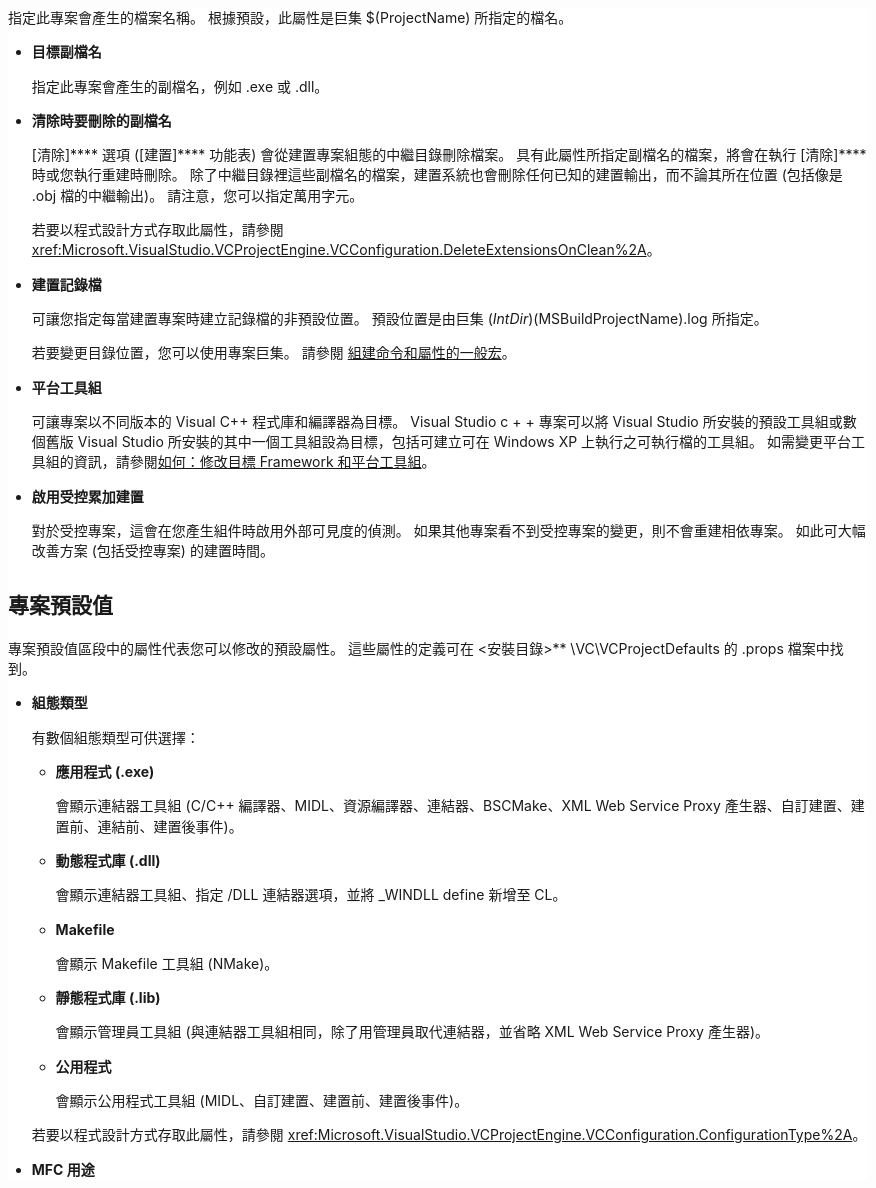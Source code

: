    指定此專案會產生的檔案名稱。 根據預設，此屬性是巨集 $(ProjectName) 所指定的檔名。

- **目標副檔名**

   指定此專案會產生的副檔名，例如 .exe 或 .dll。

- **清除時要刪除的副檔名**

   [清除]**** 選項 ([建置]**** 功能表) 會從建置專案組態的中繼目錄刪除檔案。 具有此屬性所指定副檔名的檔案，將會在執行 [清除]**** 時或您執行重建時刪除。 除了中繼目錄裡這些副檔名的檔案，建置系統也會刪除任何已知的建置輸出，而不論其所在位置 (包括像是 .obj 檔的中繼輸出)。 請注意，您可以指定萬用字元。

   若要以程式設計方式存取此屬性，請參閱 <xref:Microsoft.VisualStudio.VCProjectEngine.VCConfiguration.DeleteExtensionsOnClean%2A>。

- **建置記錄檔**

   可讓您指定每當建置專案時建立記錄檔的非預設位置。 預設位置是由巨集 $(IntDir)$(MSBuildProjectName).log 所指定。

   若要變更目錄位置，您可以使用專案巨集。 請參閱 [組建命令和屬性的一般宏](common-macros-for-build-commands-and-properties.md)。

- **平台工具組**

   可讓專案以不同版本的 Visual C++ 程式庫和編譯器為目標。 Visual Studio c + + 專案可以將 Visual Studio 所安裝的預設工具組或數個舊版 Visual Studio 所安裝的其中一個工具組設為目標，包括可建立可在 Windows XP 上執行之可執行檔的工具組。 如需變更平台工具組的資訊，請參閱[如何：修改目標 Framework 和平台工具組](../how-to-modify-the-target-framework-and-platform-toolset.md)。

- **啟用受控累加建置**

   對於受控專案，這會在您產生組件時啟用外部可見度的偵測。 如果其他專案看不到受控專案的變更，則不會重建相依專案。 如此可大幅改善方案 (包括受控專案) 的建置時間。

## <a name="project-defaults"></a>專案預設值

專案預設值區段中的屬性代表您可以修改的預設屬性。 這些屬性的定義可在 <安裝目錄>** \VC\VCProjectDefaults 的 .props 檔案中找到。

- **組態類型**

  有數個組態類型可供選擇：

  - **應用程式 (.exe)**

     會顯示連結器工具組 (C/C++ 編譯器、MIDL、資源編譯器、連結器、BSCMake、XML Web Service Proxy 產生器、自訂建置、建置前、連結前、建置後事件)。

  - **動態程式庫 (.dll)**

     會顯示連結器工具組、指定 /DLL 連結器選項，並將 _WINDLL define 新增至 CL。

  - **Makefile**

     會顯示 Makefile 工具組 (NMake)。

  - **靜態程式庫 (.lib)**

     會顯示管理員工具組 (與連結器工具組相同，除了用管理員取代連結器，並省略 XML Web Service Proxy 產生器)。

  - **公用程式**

     會顯示公用程式工具組 (MIDL、自訂建置、建置前、建置後事件)。

  若要以程式設計方式存取此屬性，請參閱 <xref:Microsoft.VisualStudio.VCProjectEngine.VCConfiguration.ConfigurationType%2A>。

- **MFC 用途**
